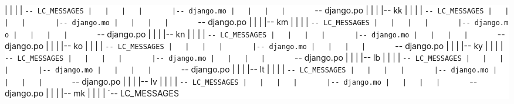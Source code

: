 |   |   |   |   `-- LC_MESSAGES
|   |   |   |       |-- django.mo
|   |   |   |       `-- django.po
|   |   |   |-- kk
|   |   |   |   `-- LC_MESSAGES
|   |   |   |       |-- django.mo
|   |   |   |       `-- django.po
|   |   |   |-- km
|   |   |   |   `-- LC_MESSAGES
|   |   |   |       |-- django.mo
|   |   |   |       `-- django.po
|   |   |   |-- kn
|   |   |   |   `-- LC_MESSAGES
|   |   |   |       |-- django.mo
|   |   |   |       `-- django.po
|   |   |   |-- ko
|   |   |   |   `-- LC_MESSAGES
|   |   |   |       |-- django.mo
|   |   |   |       `-- django.po
|   |   |   |-- ky
|   |   |   |   `-- LC_MESSAGES
|   |   |   |       |-- django.mo
|   |   |   |       `-- django.po
|   |   |   |-- lb
|   |   |   |   `-- LC_MESSAGES
|   |   |   |       |-- django.mo
|   |   |   |       `-- django.po
|   |   |   |-- lt
|   |   |   |   `-- LC_MESSAGES
|   |   |   |       |-- django.mo
|   |   |   |       `-- django.po
|   |   |   |-- lv
|   |   |   |   `-- LC_MESSAGES
|   |   |   |       |-- django.mo
|   |   |   |       `-- django.po
|   |   |   |-- mk
|   |   |   |   `-- LC_MESSAGES